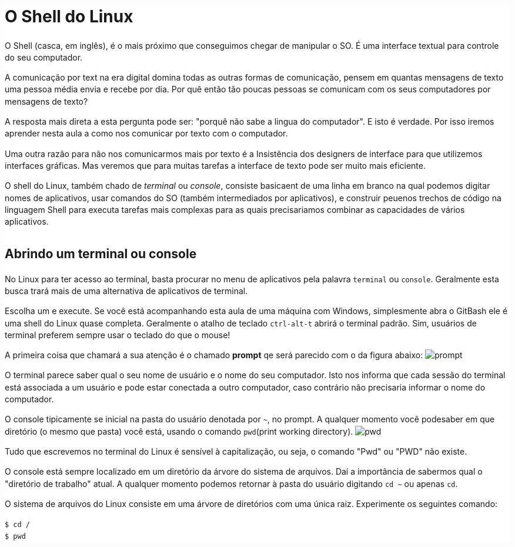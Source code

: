 # O Shell do Linux
O Shell (casca, em inglês), é o mais próximo que conseguimos chegar de manipular o SO. É uma interface textual para controle do seu computador.

A comunicação por text na era digital domina todas as outras formas de comunicação, pensem em quantas mensagens de texto uma pessoa média envia e recebe por dia. Por quê então tão poucas pessoas se comunicam com os seus computadores por mensagens de texto?

A resposta mais direta a esta pergunta pode ser: "porquê não sabe a lingua do computador". E isto é verdade. Por isso iremos aprender nesta aula a como nos comunicar por texto com o computador.

Uma outra razão para não nos comunicarmos mais por texto é a Insistência dos designers de interface para que utilizemos interfaces gráficas. Mas veremos que para muitas tarefas a interface de texto pode ser muito mais eficiente.

O shell do Linux, também chado de *terminal* ou *console*, consiste basicaent de uma linha em branco na qual podemos digitar nomes de aplicativos, usar comandos do SO (também intermediados por aplicativos), e construir peuenos trechos de código na linguagem Shell para executa tarefas mais complexas para as quais precisariamos combinar as capacidades de vários aplicativos.

## Abrindo um terminal ou console
No Linux para ter acesso ao terminal, basta procurar no menu de aplicativos pela palavra `terminal` ou `console`. Geralmente esta busca trará mais de uma alternativa de aplicativos de terminal.

Escolha um e execute. Se você está acompanhando esta aula de uma máquina com Windows, simplesmente abra o GitBash ele é uma shell do Linux quase completa. Geralmente o atalho de teclado `ctrl-alt-t` abrirá o terminal padrão. Sim, usuários de terminal preferem sempre usar o teclado do que o mouse!

A primeira coisa que chamará a sua atenção é o chamado **prompt** qe será parecido com o da figura abaixo:
![prompt](prompt.png)

O terminal parece saber qual o seu nome de usuário e o nome do seu computador. Isto nos informa que cada sessão do terminal está associada a um usuário e pode estar conectada a outro computador, caso contrário não precisaria informar o nome do computador.

O console tipicamente se inicial na pasta do usuário denotada por `~`, no prompt. A qualquer momento você podesaber em que diretório (o mesmo que pasta) você está, usando o comando `pwd`(print working directory).
![pwd](pwd.png)

Tudo que escrevemos no terminal do Linux é sensível à capitalização, ou seja, o comando "Pwd" ou "PWD" não existe.

O console está sempre localizado em um diretório da árvore do sistema de arquivos. Daí a importância de sabermos qual o "diretório de trabalho" atual. A qualquer momento  podemos retornar à pasta do usuário digitando `cd ~` ou apenas `cd`.

O sistema de arquivos do Linux consiste em uma árvore de diretórios  com uma única raiz. Experimente os seguintes comando:
```bash
$ cd /
$ pwd
```
